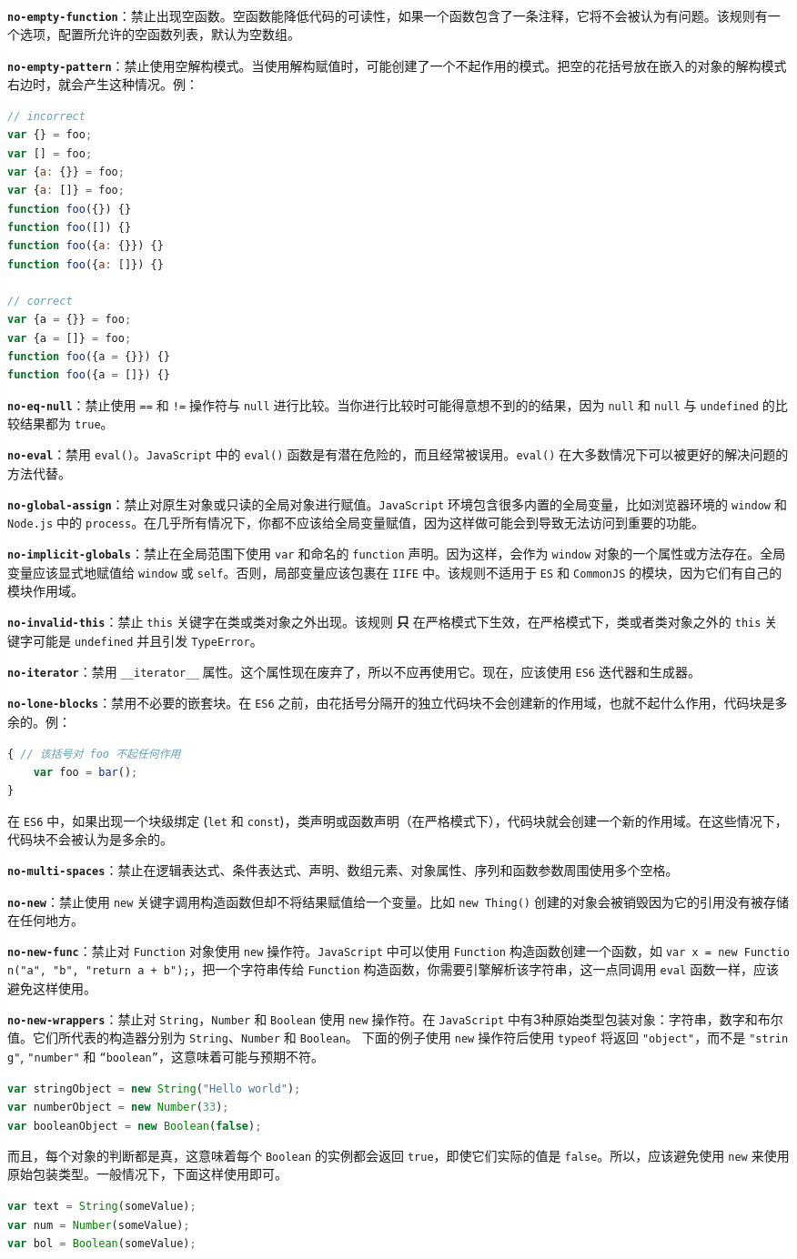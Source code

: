 **`no-empty-function`**：禁止出现空函数。空函数能降低代码的可读性，如果一个函数包含了一条注释，它将不会被认为有问题。该规则有一个选项，配置所允许的空函数列表，默认为空数组。

**`no-empty-pattern`**：禁止使用空解构模式。当使用解构赋值时，可能创建了一个不起作用的模式。把空的花括号放在嵌入的对象的解构模式右边时，就会产生这种情况。例：
```javascript
// incorrect
var {} = foo;
var [] = foo;
var {a: {}} = foo;
var {a: []} = foo;
function foo({}) {}
function foo([]) {}
function foo({a: {}}) {}
function foo({a: []}) {}

// correct
var {a = {}} = foo;
var {a = []} = foo;
function foo({a = {}}) {}
function foo({a = []}) {}
```

**`no-eq-null`**：禁止使用 `==` 和 `!=` 操作符与 `null` 进行比较。当你进行比较时可能得意想不到的的结果，因为 `null` 和 `null` 与 `undefined` 的比较结果都为 `true`。

**`no-eval`**：禁用 `eval()`。`JavaScript` 中的 `eval()` 函数是有潜在危险的，而且经常被误用。`eval()` 在大多数情况下可以被更好的解决问题的方法代替。

**`no-global-assign`**：禁止对原生对象或只读的全局对象进行赋值。`JavaScript` 环境包含很多内置的全局变量，比如浏览器环境的 `window` 和 `Node.js` 中的 `process`。在几乎所有情况下，你都不应该给全局变量赋值，因为这样做可能会到导致无法访问到重要的功能。

**`no-implicit-globals`**：禁止在全局范围下使用 `var` 和命名的 `function` 声明。因为这样，会作为 `window` 对象的一个属性或方法存在。全局变量应该显式地赋值给 `window` 或 `self`。否则，局部变量应该包裹在 `IIFE` 中。该规则不适用于 `ES` 和 `CommonJS` 的模块，因为它们有自己的模块作用域。

**`no-invalid-this`**：禁止 `this` 关键字在类或类对象之外出现。该规则 **只** 在严格模式下生效，在严格模式下，类或者类对象之外的 `this` 关键字可能是 `undefined` 并且引发 `TypeError`。

**`no-iterator`**：禁用 `__iterator__` 属性。这个属性现在废弃了，所以不应再使用它。现在，应该使用 `ES6` 迭代器和生成器。

**`no-lone-blocks`**：禁用不必要的嵌套块。在 `ES6` 之前，由花括号分隔开的独立代码块不会创建新的作用域，也就不起什么作用，代码块是多余的。例：
```javascript
{ // 该括号对 foo 不起任何作用
    var foo = bar();
}
```
在 `ES6` 中，如果出现一个块级绑定 (`let` 和 `const`)，类声明或函数声明（在严格模式下），代码块就会创建一个新的作用域。在这些情况下，代码块不会被认为是多余的。

**`no-multi-spaces`**：禁止在逻辑表达式、条件表达式、声明、数组元素、对象属性、序列和函数参数周围使用多个空格。

**`no-new`**：禁止使用 `new` 关键字调用构造函数但却不将结果赋值给一个变量。比如 `new Thing()` 创建的对象会被销毁因为它的引用没有被存储在任何地方。

**`no-new-func`**：禁止对 `Function` 对象使用 `new` 操作符。`JavaScript` 中可以使用 `Function` 构造函数创建一个函数，如 `var x = new Function("a", "b", "return a + b");`，把一个字符串传给 `Function` 构造函数，你需要引擎解析该字符串，这一点同调用 `eval` 函数一样，应该避免这样使用。

**`no-new-wrappers`**：禁止对 `String`，`Number` 和 `Boolean` 使用 `new` 操作符。在 `JavaScript` 中有3种原始类型包装对象：字符串，数字和布尔值。它们所代表的构造器分别为 `String`、`Number` 和 `Boolean`。
下面的例子使用 `new` 操作符后使用 `typeof` 将返回 `"object"`，而不是 `"string"`, `"number"` 和 `“boolean”`，这意味着可能与预期不符。
```javascript
var stringObject = new String("Hello world");
var numberObject = new Number(33);
var booleanObject = new Boolean(false);
```
而且，每个对象的判断都是真，这意味着每个 `Boolean` 的实例都会返回 `true`，即使它们实际的值是 `false`。所以，应该避免使用 `new` 来使用原始包装类型。一般情况下，下面这样使用即可。
```javascript
var text = String(someValue);
var num = Number(someValue);
var bol = Boolean(someValue);
```

